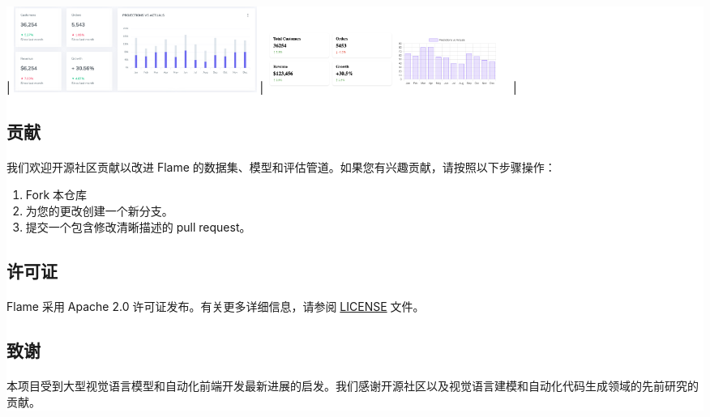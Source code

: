 | <img src="./assets/exp3_test.png" width="300" /> | <img src="./assets/exp3_flame.png" width="300" /> | 

## 贡献
我们欢迎开源社区贡献以改进 Flame 的数据集、模型和评估管道。如果您有兴趣贡献，请按照以下步骤操作：
1. Fork 本仓库
2. 为您的更改创建一个新分支。
3. 提交一个包含修改清晰描述的 pull request。

## 许可证
Flame 采用 Apache 2.0 许可证发布。有关更多详细信息，请参阅 [LICENSE](LICENSE) 文件。

## 致谢
本项目受到大型视觉语言模型和自动化前端开发最新进展的启发。我们感谢开源社区以及视觉语言建模和自动化代码生成领域的先前研究的贡献。
